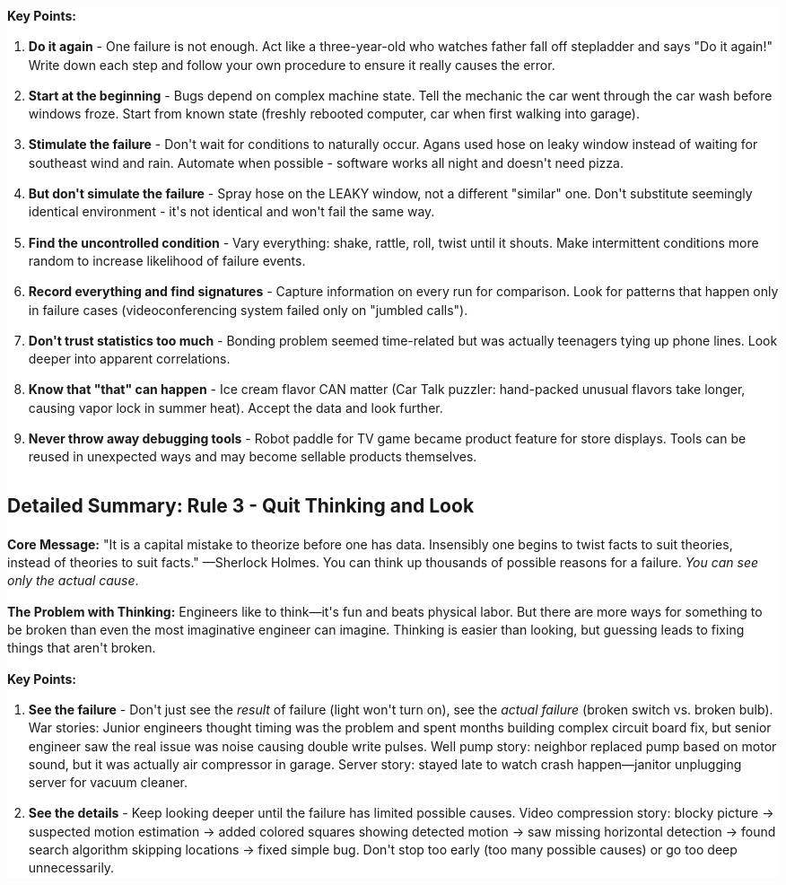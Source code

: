 **Key Points:**

1. **Do it again** - One failure is not enough. Act like a three-year-old who watches father fall off stepladder and says "Do it again!" Write down each step and follow your own procedure to ensure it really causes the error.

2. **Start at the beginning** - Bugs depend on complex machine state. Tell the mechanic the car went through the car wash before windows froze. Start from known state (freshly rebooted computer, car when first walking into garage).

3. **Stimulate the failure** - Don't wait for conditions to naturally occur. Agans used hose on leaky window instead of waiting for southeast wind and rain. Automate when possible - software works all night and doesn't need pizza.

4. **But don't simulate the failure** - Spray hose on the LEAKY window, not a different "similar" one. Don't substitute seemingly identical environment - it's not identical and won't fail the same way.

5. **Find the uncontrolled condition** - Vary everything: shake, rattle, roll, twist until it shouts. Make intermittent conditions more random to increase likelihood of failure events.

6. **Record everything and find signatures** - Capture information on every run for comparison. Look for patterns that happen only in failure cases (videoconferencing system failed only on "jumbled calls").

7. **Don't trust statistics too much** - Bonding problem seemed time-related but was actually teenagers tying up phone lines. Look deeper into apparent correlations.

8. **Know that "that" can happen** - Ice cream flavor CAN matter (Car Talk puzzler: hand-packed unusual flavors take longer, causing vapor lock in summer heat). Accept the data and look further.

9. **Never throw away debugging tools** - Robot paddle for TV game became product feature for store displays. Tools can be reused in unexpected ways and may become sellable products themselves.

## Detailed Summary: Rule 3 - Quit Thinking and Look

**Core Message:** "It is a capital mistake to theorize before one has data. Insensibly one begins to twist facts to suit theories, instead of theories to suit facts." —Sherlock Holmes. You can think up thousands of possible reasons for a failure. *You can see only the actual cause*.

**The Problem with Thinking:** Engineers like to think—it's fun and beats physical labor. But there are more ways for something to be broken than even the most imaginative engineer can imagine. Thinking is easier than looking, but guessing leads to fixing things that aren't broken.

**Key Points:**

1. **See the failure** - Don't just see the *result* of failure (light won't turn on), see the *actual failure* (broken switch vs. broken bulb). War stories: Junior engineers thought timing was the problem and spent months building complex circuit board fix, but senior engineer saw the real issue was noise causing double write pulses. Well pump story: neighbor replaced pump based on motor sound, but it was actually air compressor in garage. Server story: stayed late to watch crash happen—janitor unplugging server for vacuum cleaner.

2. **See the details** - Keep looking deeper until the failure has limited possible causes. Video compression story: blocky picture → suspected motion estimation → added colored squares showing detected motion → saw missing horizontal detection → found search algorithm skipping locations → fixed simple bug. Don't stop too early (too many possible causes) or go too deep unnecessarily.
